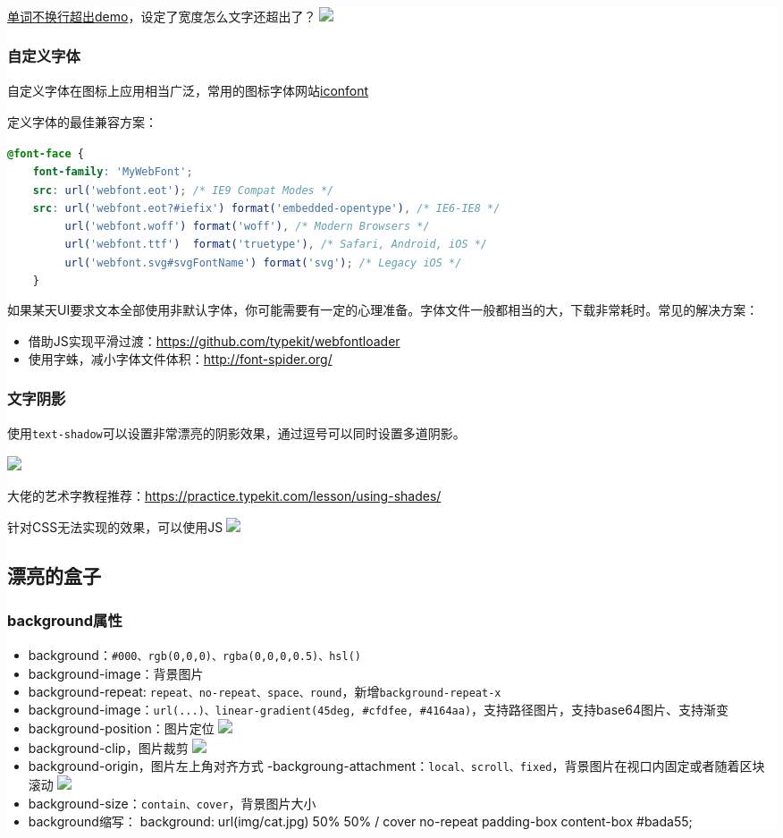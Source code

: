 [单词不换行超出demo](https://codepen.io/xiaer/pen/BaBdmdv)，设定了宽度怎么文字还超出了？
![](https://user-gold-cdn.xitu.io/2019/8/31/16ce6d5c601be1d6?w=483&h=156&f=jpeg&s=10829)

### 自定义字体

自定义字体在图标上应用相当广泛，常用的图标字体网站[iconfont](https://www.iconfont.cn/)

定义字体的最佳兼容方案：
```css
@font-face {
    font-family: 'MyWebFont';
    src: url('webfont.eot'); /* IE9 Compat Modes */
    src: url('webfont.eot?#iefix') format('embedded-opentype'), /* IE6-IE8 */
         url('webfont.woff') format('woff'), /* Modern Browsers */
         url('webfont.ttf')  format('truetype'), /* Safari, Android, iOS */
         url('webfont.svg#svgFontName') format('svg'); /* Legacy iOS */
    }
```

如果某天UI要求文本全部使用非默认字体，你可能需要有一定的心理准备。字体文件一般都相当的大，下载非常耗时。常见的解决方案：

- 借助JS实现平滑过渡：https://github.com/typekit/webfontloader
- 使用字蛛，减小字体文件体积：http://font-spider.org/

### 文字阴影

使用`text-shadow`可以设置非常漂亮的阴影效果，通过逗号可以同时设置多道阴影。

![](https://user-gold-cdn.xitu.io/2019/8/31/16ce6e266efca870?w=534&h=342&f=png&s=66806)

大佬的艺术字教程推荐：https://practice.typekit.com/lesson/using-shades/

针对CSS无法实现的效果，可以使用JS
![](https://user-gold-cdn.xitu.io/2019/8/31/16ce6e54db3681ea?w=551&h=549&f=png&s=156912)

## 漂亮的盒子

### background属性

- background：`#000、rgb(0,0,0)、rgba(0,0,0,0.5)、hsl()`
- background-image：背景图片
- background-repeat: `repeat、no-repeat、space、round`，新增`background-repeat-x`
- background-image：`url(...)、linear-gradient(45deg, #cfdfee, #4164aa)`，支持路径图片，支持base64图片、支持渐变
- background-position：图片定位
![](https://user-gold-cdn.xitu.io/2019/8/31/16ce6eb1b391cec2?w=546&h=206&f=png&s=18138)
- background-clip，图片裁剪
![](https://user-gold-cdn.xitu.io/2019/8/31/16ce6ebe57708de9?w=564&h=153&f=png&s=136214)
- background-origin，图片左上角对齐方式
-backgroung-attachment：`local、scroll、fixed`，背景图片在视口内固定或者随着区块滚动
![](https://user-gold-cdn.xitu.io/2019/8/31/16ce6ed900171370?w=558&h=194&f=png&s=137749)
- background-size：`contain、cover`，背景图片大小
- background缩写： background: url(img/cat.jpg) 50% 50% / cover no-repeat padding-box content-box #bada55; 

